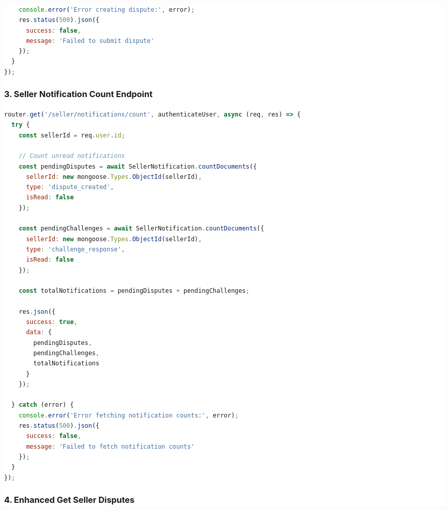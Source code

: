 ```javascript
    console.error('Error creating dispute:', error);
    res.status(500).json({
      success: false,
      message: 'Failed to submit dispute'
    });
  }
});
```

### 3. Seller Notification Count Endpoint

```javascript
router.get('/seller/notifications/count', authenticateUser, async (req, res) => {
  try {
    const sellerId = req.user.id;

    // Count unread notifications
    const pendingDisputes = await SellerNotification.countDocuments({
      sellerId: new mongoose.Types.ObjectId(sellerId),
      type: 'dispute_created',
      isRead: false
    });

    const pendingChallenges = await SellerNotification.countDocuments({
      sellerId: new mongoose.Types.ObjectId(sellerId),
      type: 'challenge_response',
      isRead: false
    });

    const totalNotifications = pendingDisputes + pendingChallenges;

    res.json({
      success: true,
      data: {
        pendingDisputes,
        pendingChallenges,
        totalNotifications
      }
    });

  } catch (error) {
    console.error('Error fetching notification counts:', error);
    res.status(500).json({
      success: false,
      message: 'Failed to fetch notification counts'
    });
  }
});
```

### 4. Enhanced Get Seller Disputes
